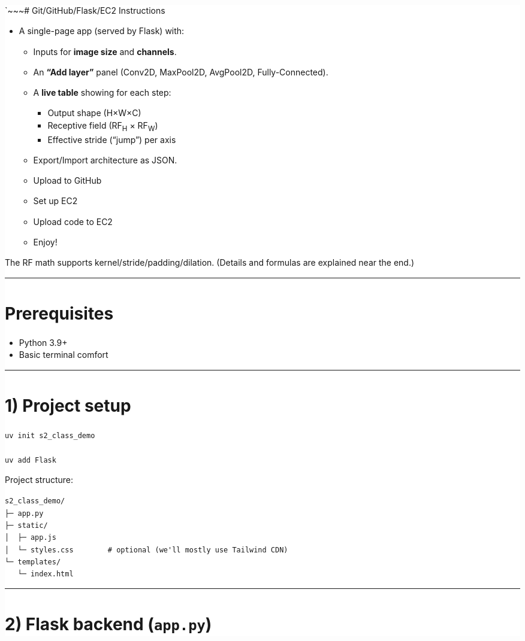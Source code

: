 `~~~# Git/GitHub/Flask/EC2 Instructions

* A single-page app (served by Flask) with:

  * Inputs for **image size** and **channels**.
  * An **“Add layer”** panel (Conv2D, MaxPool2D, AvgPool2D, Fully-Connected).
  * A **live table** showing for each step:

    * Output shape (H×W×C)
    * Receptive field (RF<sub>H</sub> × RF<sub>W</sub>)
    * Effective stride (“jump”) per axis
  * Export/Import architecture as JSON.
  * Upload to GitHub
  * Set up EC2 
  * Upload code to EC2
  * Enjoy!
  

The RF math supports kernel/stride/padding/dilation. (Details and formulas are explained near the end.)

---

# Prerequisites

* Python 3.9+
* Basic terminal comfort

---

# 1) Project setup

```bash
uv init s2_class_demo

uv add Flask
```

Project structure:

```
s2_class_demo/
├─ app.py
├─ static/
│  ├─ app.js
│  └─ styles.css        # optional (we'll mostly use Tailwind CDN)
└─ templates/
   └─ index.html
```

---

# 2) Flask backend (`app.py`)
